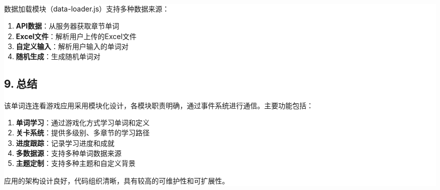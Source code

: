 数据加载模块（data-loader.js）支持多种数据来源：

1. **API数据**：从服务器获取章节单词
2. **Excel文件**：解析用户上传的Excel文件
3. **自定义输入**：解析用户输入的单词对
4. **随机生成**：生成随机单词对

## 9. 总结

该单词连连看游戏应用采用模块化设计，各模块职责明确，通过事件系统进行通信。主要功能包括：

1. **单词学习**：通过游戏化方式学习单词和定义
2. **关卡系统**：提供多级别、多章节的学习路径
3. **进度跟踪**：记录学习进度和成就
4. **多数据源**：支持多种单词数据来源
5. **主题定制**：支持多种主题和自定义背景

应用的架构设计良好，代码组织清晰，具有较高的可维护性和可扩展性。
